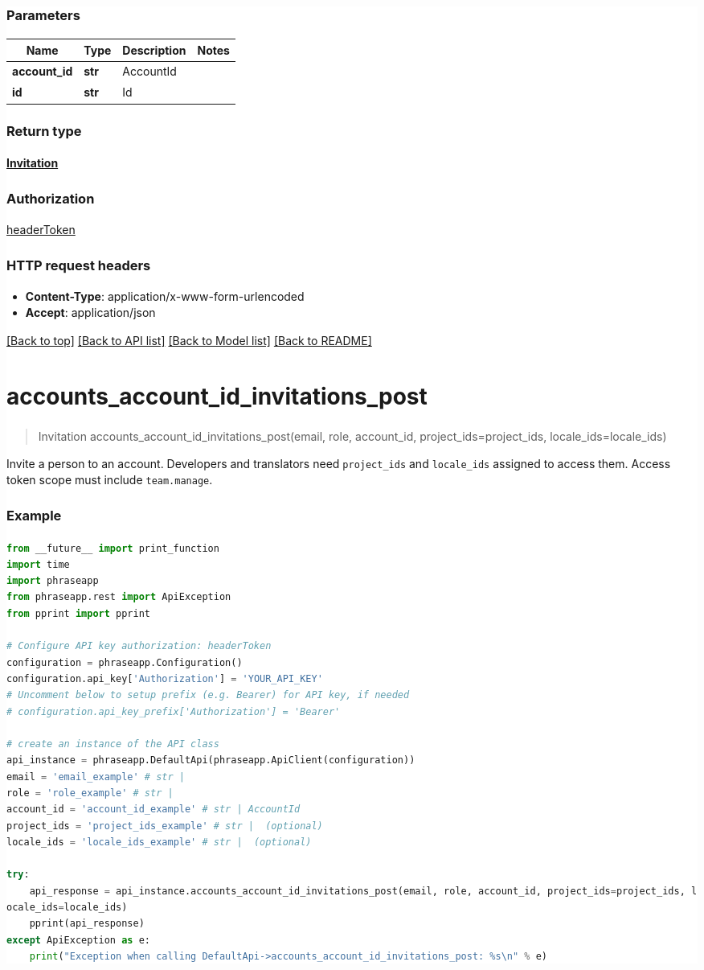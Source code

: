 ### Parameters

Name | Type | Description  | Notes
------------- | ------------- | ------------- | -------------
 **account_id** | **str**| AccountId | 
 **id** | **str**| Id | 

### Return type

[**Invitation**](Invitation.md)

### Authorization

[headerToken](../README.md#headerToken)

### HTTP request headers

 - **Content-Type**: application/x-www-form-urlencoded
 - **Accept**: application/json

[[Back to top]](#) [[Back to API list]](../README.md#documentation-for-api-endpoints) [[Back to Model list]](../README.md#documentation-for-models) [[Back to README]](../README.md)

# **accounts_account_id_invitations_post**
> Invitation accounts_account_id_invitations_post(email, role, account_id, project_ids=project_ids, locale_ids=locale_ids)



Invite a person to an account. Developers and translators need <code>project_ids</code> and <code>locale_ids</code> assigned to access them. Access token scope must include <code>team.manage</code>.

### Example 
```python
from __future__ import print_function
import time
import phraseapp
from phraseapp.rest import ApiException
from pprint import pprint

# Configure API key authorization: headerToken
configuration = phraseapp.Configuration()
configuration.api_key['Authorization'] = 'YOUR_API_KEY'
# Uncomment below to setup prefix (e.g. Bearer) for API key, if needed
# configuration.api_key_prefix['Authorization'] = 'Bearer'

# create an instance of the API class
api_instance = phraseapp.DefaultApi(phraseapp.ApiClient(configuration))
email = 'email_example' # str | 
role = 'role_example' # str | 
account_id = 'account_id_example' # str | AccountId
project_ids = 'project_ids_example' # str |  (optional)
locale_ids = 'locale_ids_example' # str |  (optional)

try: 
    api_response = api_instance.accounts_account_id_invitations_post(email, role, account_id, project_ids=project_ids, locale_ids=locale_ids)
    pprint(api_response)
except ApiException as e:
    print("Exception when calling DefaultApi->accounts_account_id_invitations_post: %s\n" % e)
```
